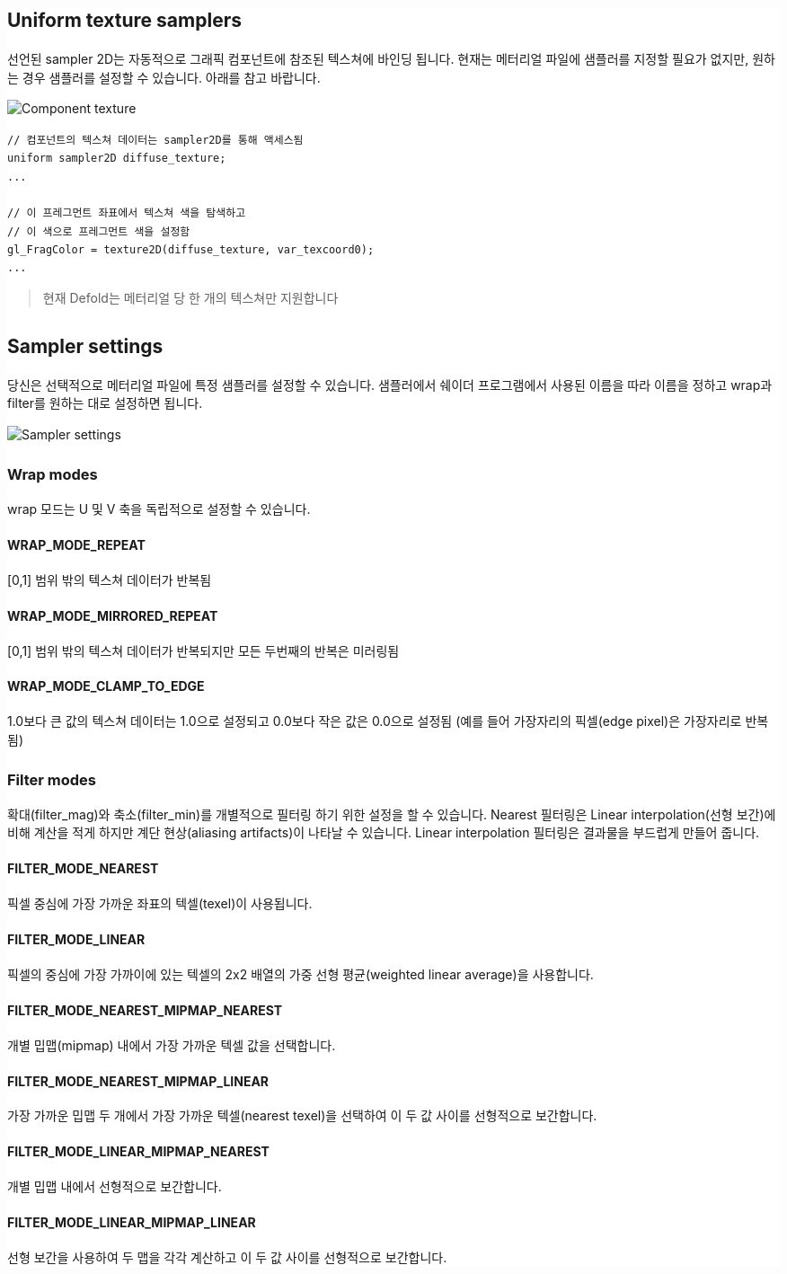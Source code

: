 ## Uniform texture samplers
선언된 sampler 2D는 자동적으로 그래픽 컴포넌트에 참조된 텍스쳐에 바인딩 됩니다. 현재는 메터리얼 파일에 샘플러를 지정할 필요가 없지만, 원하는 경우 샘플러를 설정할 수 있습니다. 아래를 참고 바랍니다.

![Component texture](../images/materials/materials_texture.png)

```
// 컴포넌트의 텍스쳐 데이터는 sampler2D를 통해 액세스됨
uniform sampler2D diffuse_texture;
...

// 이 프레그먼트 좌표에서 텍스쳐 색을 탐색하고
// 이 색으로 프레그먼트 색을 설정함
gl_FragColor = texture2D(diffuse_texture, var_texcoord0);
...
```

> 현재 Defold는 메터리얼 당 한 개의 텍스쳐만 지원합니다

## Sampler settings
당신은 선택적으로 메터리얼 파일에 특정 샘플러를 설정할 수 있습니다. 샘플러에서 쉐이더 프로그램에서 사용된 이름을 따라 이름을 정하고 wrap과 filter를 원하는 대로 설정하면 됩니다.

![Sampler settings](../images/materials/materials_sampler_settings.png)

### Wrap modes
wrap 모드는 U 및 V 축을 독립적으로 설정할 수 있습니다.

#### WRAP_MODE_REPEAT
[0,1] 범위 밖의 텍스쳐 데이터가 반복됨
#### WRAP_MODE_MIRRORED_REPEAT
[0,1] 범위 밖의 텍스쳐 데이터가 반복되지만 모든 두번째의 반복은 미러링됨
#### WRAP_MODE_CLAMP_TO_EDGE
1.0보다 큰 값의 텍스쳐 데이터는 1.0으로 설정되고 0.0보다 작은 값은 0.0으로 설정됨 (예를 들어 가장자리의 픽셀(edge pixel)은 가장자리로 반복됨)

### Filter modes
확대(filter_mag)와 축소(filter_min)를 개별적으로 필터링 하기 위한 설정을 할 수 있습니다. Nearest 필터링은 Linear interpolation(선형 보간)에 비해 계산을 적게 하지만 계단 현상(aliasing artifacts)이 나타날 수 있습니다. Linear interpolation 필터링은 결과물을 부드럽게 만들어 줍니다.

#### FILTER_MODE_NEAREST
픽셀 중심에 가장 가까운 좌표의 텍셀(texel)이 사용됩니다.
#### FILTER_MODE_LINEAR
픽셀의 중심에 가장 가까이에 있는 텍셀의 2x2 배열의 가중 선형 평균(weighted linear average)을 사용합니다.
#### FILTER_MODE_NEAREST_MIPMAP_NEAREST
개별 밉맵(mipmap) 내에서 가장 가까운 텍셀 값을 선택합니다.
#### FILTER_MODE_NEAREST_MIPMAP_LINEAR
가장 가까운 밉맵 두 개에서 가장 가까운 텍셀(nearest texel)을 선택하여 이 두 값 사이를 선형적으로 보간합니다.
#### FILTER_MODE_LINEAR_MIPMAP_NEAREST
개별 밉맵 내에서 선형적으로 보간합니다.
#### FILTER_MODE_LINEAR_MIPMAP_LINEAR
선형 보간을 사용하여 두 맵을 각각 계산하고 이 두 값 사이를 선형적으로 보간합니다.
